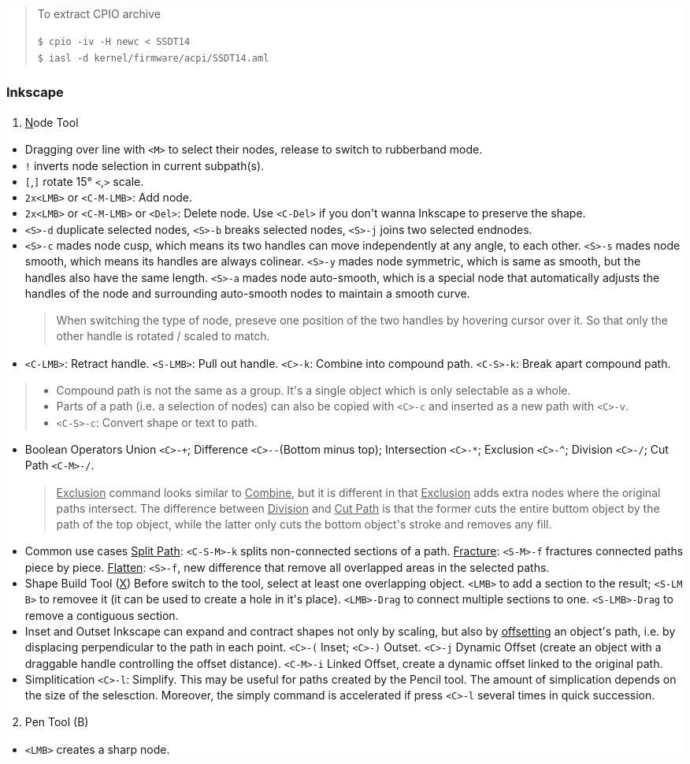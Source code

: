 > To extract CPIO archive
> ```console
> $ cpio -iv -H newc < SSDT14
> $ iasl -d kernel/firmware/acpi/SSDT14.aml
> ```

### Inkscape

1. <u>N</u>ode Tool
  - Dragging over line with `<M>` to select their nodes, release to switch to rubberband mode.
  - `!` inverts node selection in current subpath(s).
  - `[`,`]` rotate 15&deg; `<`,`>` scale.
  - `2x<LMB>` or `<C-M-LMB>`: Add node.
  - `2x<LMB>` or `<C-M-LMB>` or ``<Del>``: Delete node. Use `<C-Del>` if you don't wanna Inkscape to preserve the shape.
  - `<S>-d` duplicate selected nodes, `<S>-b` breaks selected nodes, `<S>-j` joins two selected endnodes.
  - `<S>-c` mades node cusp, which means its two handles can move independently at any angle, to each other.
    `<S>-s` mades node smooth, which means its handles are always colinear.
    `<S>-y` mades node symmetric, which is same as smooth, but the handles also have the same length.
    `<S>-a` mades node auto-smooth, which is a special node that automatically adjusts the handles of the node and surrounding auto-smooth nodes to maintain a smooth curve. 
    > When switching the type of node, preseve one position of the two handles by hovering cursor over it. So that only the other handle is rotated / scaled to match.
  - `<C-LMB>`: Retract handle.
    `<S-LMB>`: Pull out handle.
    `<C>-k`: Combine into compound path.
    `<C-S>-k`: Break apart compound path.
  > - Compound path is not the same as a group. It's a single object which is only selectable as a whole.
  > - Parts of a path (i.e. a selection of nodes) can also be copied with `<C>-c` and inserted as a new path with `<C>-v`.
  > - `<C-S>-c`: Convert shape or text to path.
  - Boolean Operators
    Union `<C>-+`; Difference `<C>--`(Bottom minus top); Intersection `<C>-*`;
    Exclusion `<C>-^`; Division `<C>-/`; Cut Path `<C-M>-/`.
    > <u>Exclusion</u> command looks similar to <u>Combine</u>, but it is different in that <u>Exclusion</u> adds extra nodes where the original paths intersect.
    > The difference between <u>Division</u> and <u>Cut Path</u> is that the former cuts the entire buttom object by the path of the top object, while the latter only cuts the bottom object's stroke and removes any fill.
  - Common use cases
    <u>Split Path</u>: `<C-S-M>-k` splits non-connected sections of a path.
    <u>Fracture</u>: `<S-M>-f` fractures connected paths piece by piece.
    <u>Flatten</u>: `<S>-f`, new difference that remove all overlapped areas in the selected paths.
  - Shape Build Tool (<u>X</u>)
    Before switch to the tool, select at least one overlapping object.
    `<LMB>` to add a section to the result;
    `<S-LMB>` to removee it (it can be used to create a hole in it's place).
    `<LMB>-Drag` to connect multiple sections to one.
    `<S-LMB>-Drag` to remove a contiguous section.
  - Inset and Outset
    Inkscape can expand and contract shapes not only by scaling, but also by <u>offsetting</u> an object's path, i.e. by displacing perpendicular to the path in each point.
    `<C>-(` Inset; `<C>-)` Outset.
    `<C>-j` Dynamic Offset (create an object with a draggable handle controlling the offset distance).
    `<C-M>-i` Linked Offset, create a dynamic offset linked to the original path.
  - Simplitication
    `<C>-l`: Simplify. This may be useful for paths created by the Pencil tool. The amount of simplication depends on the size of the selesction. Moreover, the simply command is accelerated if press `<C>-l` several times in quick succession.
2. Pen Tool (B)
  - `<LMB>` creates a sharp node.